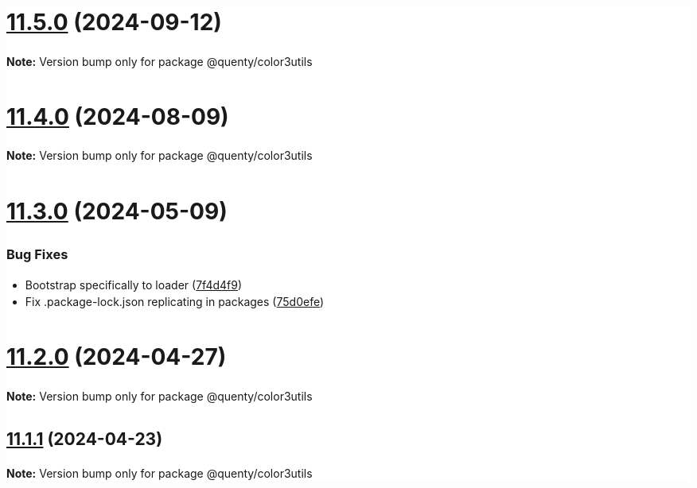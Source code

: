 



# [11.5.0](https://github.com/Quenty/NevermoreEngine/compare/@quenty/color3utils@11.4.0...@quenty/color3utils@11.5.0) (2024-09-12)

**Note:** Version bump only for package @quenty/color3utils





# [11.4.0](https://github.com/Quenty/NevermoreEngine/compare/@quenty/color3utils@11.3.0...@quenty/color3utils@11.4.0) (2024-08-09)

**Note:** Version bump only for package @quenty/color3utils





# [11.3.0](https://github.com/Quenty/NevermoreEngine/compare/@quenty/color3utils@11.2.0...@quenty/color3utils@11.3.0) (2024-05-09)


### Bug Fixes

* Bootstrap specifically to loader ([7f4d4f9](https://github.com/Quenty/NevermoreEngine/commit/7f4d4f9cd4a6602af8daaf04983bb349dafc7e95))
* Fix .package-lock.json replicating in packages ([75d0efe](https://github.com/Quenty/NevermoreEngine/commit/75d0efeef239f221d93352af71a5b3e930ec23c5))





# [11.2.0](https://github.com/Quenty/NevermoreEngine/compare/@quenty/color3utils@11.1.1...@quenty/color3utils@11.2.0) (2024-04-27)

**Note:** Version bump only for package @quenty/color3utils





## [11.1.1](https://github.com/Quenty/NevermoreEngine/compare/@quenty/color3utils@11.1.0...@quenty/color3utils@11.1.1) (2024-04-23)

**Note:** Version bump only for package @quenty/color3utils


